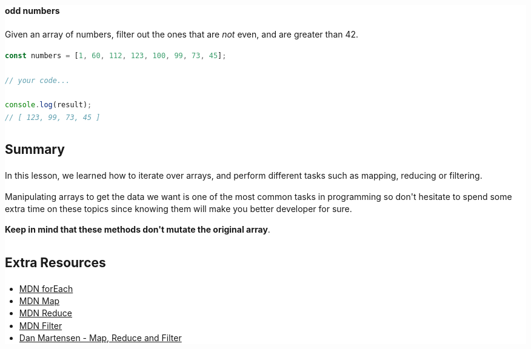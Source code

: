#### odd numbers

Given an array of numbers, filter out the ones that are _not_ even, and are greater than 42.

```javascript
const numbers = [1, 60, 112, 123, 100, 99, 73, 45];

// your code...

console.log(result);
// [ 123, 99, 73, 45 ]
```

## Summary

In this lesson, we learned how to iterate over arrays, and perform different tasks such as mapping, reducing or filtering.

Manipulating arrays to get the data we want is one of the most common tasks in programming so don't hesitate to spend some extra time on these topics since knowing them will make you better developer for sure.

**Keep in mind that these methods don't mutate the original array**.

## Extra Resources

- [MDN forEach](https://developer.mozilla.org/en-US/docs/Web/JavaScript/Reference/Global_Objects/Array/forEach)
- [MDN Map](https://developer.mozilla.org/en-US/docs/Web/JavaScript/Reference/Global_Objects/Array/map)
- [MDN Reduce](https://developer.mozilla.org/en-US/docs/Web/JavaScript/Reference/Global_Objects/Array/Reduce)
- [MDN Filter](https://developer.mozilla.org/en-US/docs/Web/JavaScript/Reference/Global_Objects/Array/filter)
- [Dan Martensen - Map, Reduce and Filter](https://danmartensen.svbtle.com/javascripts-map-reduce-and-filter)
